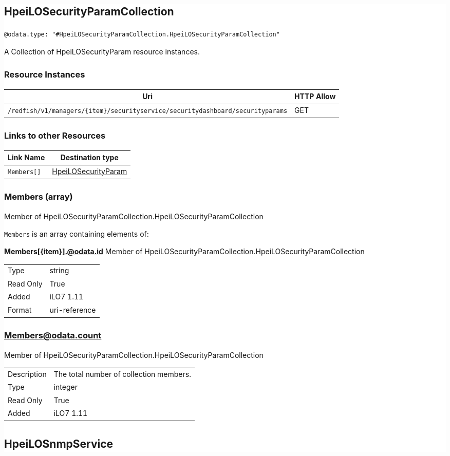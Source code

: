 ## HpeiLOSecurityParamCollection
`@odata.type: "#HpeiLOSecurityParamCollection.HpeiLOSecurityParamCollection"`

A Collection of HpeiLOSecurityParam resource instances.

### Resource Instances

|Uri|HTTP Allow|
|---|---|
|`/redfish/v1/managers/{item}/securityservice/securitydashboard/securityparams`|GET |

### Links to other Resources

|Link Name|Destination type
|---|---|
|`Members[]`|[HpeiLOSecurityParam](ilo7_hpe_resourcedefns111/#hpeilosecurityparam)|

### Members (array)

Member of HpeiLOSecurityParamCollection.HpeiLOSecurityParamCollection

`Members` is an array containing elements of:

**Members[{item}].@odata.id**
Member of HpeiLOSecurityParamCollection.HpeiLOSecurityParamCollection

| | |
|---|---|
|Type|string|
|Read Only|True|
|Added|iLO7 1.11|
|Format|uri-reference|

### Members@odata.count

Member of HpeiLOSecurityParamCollection.HpeiLOSecurityParamCollection

| | |
|---|---|
|Description|The total number of collection members.|
|Type|integer|
|Read Only|True|
|Added|iLO7 1.11|

## HpeiLOSnmpService
